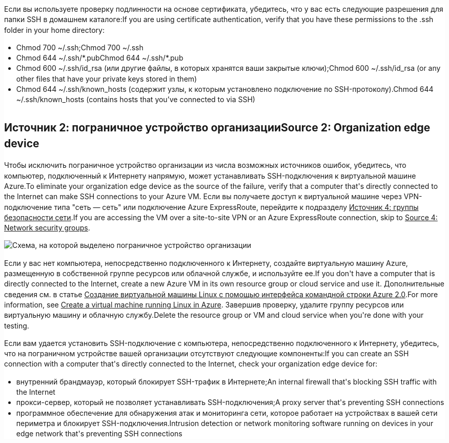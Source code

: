 <span data-ttu-id="6e8a1-139">Если вы используете проверку подлинности на основе сертификата, убедитесь, что у вас есть следующие разрешения для папки SSH в домашнем каталоге:</span><span class="sxs-lookup"><span data-stu-id="6e8a1-139">If you are using certificate authentication, verify that you have these permissions to the .ssh folder in your home directory:</span></span>

* <span data-ttu-id="6e8a1-140">Chmod 700 ~/.ssh;</span><span class="sxs-lookup"><span data-stu-id="6e8a1-140">Chmod 700 ~/.ssh</span></span>
* <span data-ttu-id="6e8a1-141">Chmod 644 ~/.ssh/\*.pub</span><span class="sxs-lookup"><span data-stu-id="6e8a1-141">Chmod 644 ~/.ssh/\*.pub</span></span>
* <span data-ttu-id="6e8a1-142">Chmod 600 ~/.ssh/id_rsa (или другие файлы, в которых хранятся ваши закрытые ключи);</span><span class="sxs-lookup"><span data-stu-id="6e8a1-142">Chmod 600 ~/.ssh/id_rsa (or any other files that have your private keys stored in them)</span></span>
* <span data-ttu-id="6e8a1-143">Chmod 644 ~/.ssh/known_hosts (содержит узлы, к которым установлено подключение по SSH-протоколу).</span><span class="sxs-lookup"><span data-stu-id="6e8a1-143">Chmod 644 ~/.ssh/known_hosts (contains hosts that you’ve connected to via SSH)</span></span>

## <a name="source-2-organization-edge-device"></a><span data-ttu-id="6e8a1-144">Источник 2: пограничное устройство организации</span><span class="sxs-lookup"><span data-stu-id="6e8a1-144">Source 2: Organization edge device</span></span>
<span data-ttu-id="6e8a1-145">Чтобы исключить пограничное устройство организации из числа возможных источников ошибок, убедитесь, что компьютер, подключенный к Интернету напрямую, может устанавливать SSH-подключения к виртуальной машине Azure.</span><span class="sxs-lookup"><span data-stu-id="6e8a1-145">To eliminate your organization edge device as the source of the failure, verify that a computer that's directly connected to the Internet can make SSH connections to your Azure VM.</span></span> <span data-ttu-id="6e8a1-146">Если вы получаете доступ к виртуальной машине через VPN-подключение типа "сеть — сеть" или подключение Azure ExpressRoute, перейдите к подразделу [Источник 4: группы безопасности сети](#nsg).</span><span class="sxs-lookup"><span data-stu-id="6e8a1-146">If you are accessing the VM over a site-to-site VPN or an Azure ExpressRoute connection, skip to [Source 4: Network security groups](#nsg).</span></span>

![Схема, на которой выделено пограничное устройство организации](./media/detailed-troubleshoot-ssh-connection/ssh-tshoot3.png)

<span data-ttu-id="6e8a1-148">Если у вас нет компьютера, непосредственно подключенного к Интернету, создайте виртуальную машину Azure, размещенную в собственной группе ресурсов или облачной службе, и используйте ее.</span><span class="sxs-lookup"><span data-stu-id="6e8a1-148">If you don't have a computer that is directly connected to the Internet, create a new Azure VM in its own resource group or cloud service and use it.</span></span> <span data-ttu-id="6e8a1-149">Дополнительные сведения см. в статье [Создание виртуальной машины Linux с помощью интерфейса командной строки Azure 2.0](quick-create-cli.md).</span><span class="sxs-lookup"><span data-stu-id="6e8a1-149">For more information, see [Create a virtual machine running Linux in Azure](quick-create-cli.md).</span></span> <span data-ttu-id="6e8a1-150">Завершив проверку, удалите группу ресурсов или виртуальную машину и облачную службу.</span><span class="sxs-lookup"><span data-stu-id="6e8a1-150">Delete the resource group or VM and cloud service when you're done with your testing.</span></span>

<span data-ttu-id="6e8a1-151">Если вам удается установить SSH-подключение с компьютера, непосредственно подключенного к Интернету, убедитесь, что на пограничном устройстве вашей организации отсутствуют следующие компоненты:</span><span class="sxs-lookup"><span data-stu-id="6e8a1-151">If you can create an SSH connection with a computer that's directly connected to the Internet, check your organization edge device for:</span></span>

* <span data-ttu-id="6e8a1-152">внутренний брандмауэр, который блокирует SSH-трафик в Интернете;</span><span class="sxs-lookup"><span data-stu-id="6e8a1-152">An internal firewall that's blocking SSH traffic with the Internet</span></span>
* <span data-ttu-id="6e8a1-153">прокси-сервер, который не позволяет устанавливать SSH-подключения;</span><span class="sxs-lookup"><span data-stu-id="6e8a1-153">A proxy server that's preventing SSH connections</span></span>
* <span data-ttu-id="6e8a1-154">программное обеспечение для обнаружения атак и мониторинга сети, которое работает на устройствах в вашей сети периметра и блокирует SSH-подключения.</span><span class="sxs-lookup"><span data-stu-id="6e8a1-154">Intrusion detection or network monitoring software running on devices in your edge network that's preventing SSH connections</span></span>
